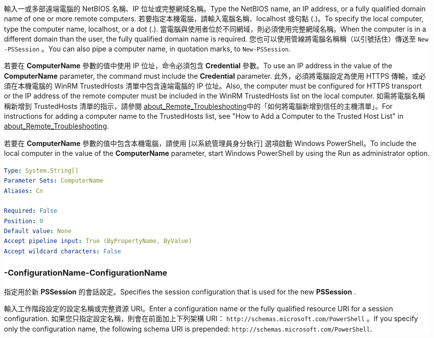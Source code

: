 <span data-ttu-id="ab961-244">輸入一或多部遠端電腦的 NetBIOS 名稱、IP 位址或完整網域名稱。</span><span class="sxs-lookup"><span data-stu-id="ab961-244">Type the NetBIOS name, an IP address, or a fully qualified domain name of one or more remote computers.</span></span> <span data-ttu-id="ab961-245">若要指定本機電腦，請輸入電腦名稱、localhost 或句點 (.)。</span><span class="sxs-lookup"><span data-stu-id="ab961-245">To specify the local computer, type the computer name, localhost, or a dot (.).</span></span> <span data-ttu-id="ab961-246">當電腦與使用者位於不同網域，則必須使用完整網域名稱。</span><span class="sxs-lookup"><span data-stu-id="ab961-246">When the computer is in a different domain than the user, the fully qualified domain name is required.</span></span> <span data-ttu-id="ab961-247">您也可以使用管線將電腦名稱稱（以引號括住）傳送至 `New-PSSession` 。</span><span class="sxs-lookup"><span data-stu-id="ab961-247">You can also pipe a computer name, in quotation marks, to `New-PSSession`.</span></span>

<span data-ttu-id="ab961-248">若要在 **ComputerName** 參數的值中使用 IP 位址，命令必須包含 **Credential** 參數。</span><span class="sxs-lookup"><span data-stu-id="ab961-248">To use an IP address in the value of the **ComputerName** parameter, the command must include the **Credential** parameter.</span></span> <span data-ttu-id="ab961-249">此外，必須將電腦設定為使用 HTTPS 傳輸，或必須在本機電腦的 WinRM TrustedHosts 清單中包含遠端電腦的 IP 位址。</span><span class="sxs-lookup"><span data-stu-id="ab961-249">Also, the computer must be configured for HTTPS transport or the IP address of the remote computer must be included in the WinRM TrustedHosts list on the local computer.</span></span> <span data-ttu-id="ab961-250">如需將電腦名稱稱新增到 TrustedHosts 清單的指示，請參閱 [about_Remote_Troubleshooting](about/about_Remote_Troubleshooting.md)中的「如何將電腦新增到信任的主機清單」。</span><span class="sxs-lookup"><span data-stu-id="ab961-250">For instructions for adding a computer name to the TrustedHosts list, see "How to Add a Computer to the Trusted Host List" in [about_Remote_Troubleshooting](about/about_Remote_Troubleshooting.md).</span></span>

<span data-ttu-id="ab961-251">若要在 **ComputerName** 參數的值中包含本機電腦，請使用 [以系統管理員身分執行] 選項啟動 Windows PowerShell。</span><span class="sxs-lookup"><span data-stu-id="ab961-251">To include the local computer in the value of the **ComputerName** parameter, start Windows PowerShell by using the Run as administrator option.</span></span>

```yaml
Type: System.String[]
Parameter Sets: ComputerName
Aliases: Cn

Required: False
Position: 0
Default value: None
Accept pipeline input: True (ByPropertyName, ByValue)
Accept wildcard characters: False
```

### <span data-ttu-id="ab961-252">-ConfigurationName</span><span class="sxs-lookup"><span data-stu-id="ab961-252">-ConfigurationName</span></span>

<span data-ttu-id="ab961-253">指定用於新 **PSSession** 的會話設定。</span><span class="sxs-lookup"><span data-stu-id="ab961-253">Specifies the session configuration that is used for the new **PSSession** .</span></span>

<span data-ttu-id="ab961-254">輸入工作階段設定的設定名稱或完整資源 URI。</span><span class="sxs-lookup"><span data-stu-id="ab961-254">Enter a configuration name or the fully qualified resource URI for a session configuration.</span></span> <span data-ttu-id="ab961-255">如果您只指定設定名稱，則會在前面加上下列架構 URI： `http://schemas.microsoft.com/PowerShell` 。</span><span class="sxs-lookup"><span data-stu-id="ab961-255">If you specify only the configuration name, the following schema URI is prepended: `http://schemas.microsoft.com/PowerShell`.</span></span>
